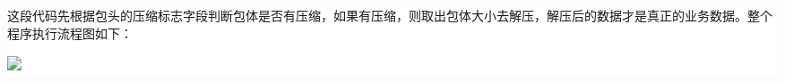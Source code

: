 这段代码先根据包头的压缩标志字段判断包体是否有压缩，如果有压缩，则取出包体大小去解压，解压后的数据才是真正的业务数据。整个程序执行流程图如下：

![](../imgs/tcp2.webp)

###
